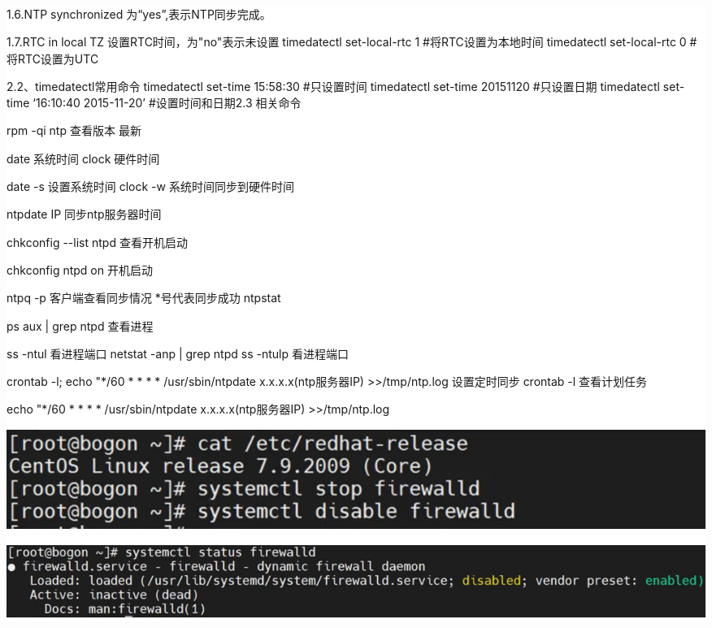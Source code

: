 1.6.NTP synchronized
为“yes”,表示NTP同步完成。

1.7.RTC in local TZ
设置RTC时间，为"no"表示未设置
timedatectl set-local-rtc 1 #将RTC设置为本地时间
timedatectl set-local-rtc 0 #将RTC设置为UTC

2.2、timedatectl常用命令
timedatectl set-time 15:58:30 #只设置时间
timedatectl set-time 20151120 #只设置日期
timedatectl set-time ‘16:10:40 2015-11-20’ #设置时间和日期2.3 相关命令

rpm -qi ntp 查看版本   最新

date  系统时间
clock  硬件时间


date -s  设置系统时间
clock  -w 系统时间同步到硬件时间

ntpdate IP  同步ntp服务器时间

chkconfig --list ntpd 查看开机启动

chkconfig ntpd on  开机启动

ntpq -p  客户端查看同步情况 *号代表同步成功
ntpstat

ps aux | grep ntpd  查看进程


ss -ntul 看进程端口
netstat -anp | grep   ntpd
ss -ntulp  看进程端口

crontab -l; echo "*/60 * * * * /usr/sbin/ntpdate x.x.x.x(ntp服务器IP) >>/tmp/ntp.log  设置定时同步
crontab -l   查看计划任务

echo "*/60 * * * * /usr/sbin/ntpdate x.x.x.x(ntp服务器IP) >>/tmp/ntp.log


![image-20231217154906260](./images/image-20231217154906260.png)

![image-20231217154921358](./images/image-20231217154921358.png)
